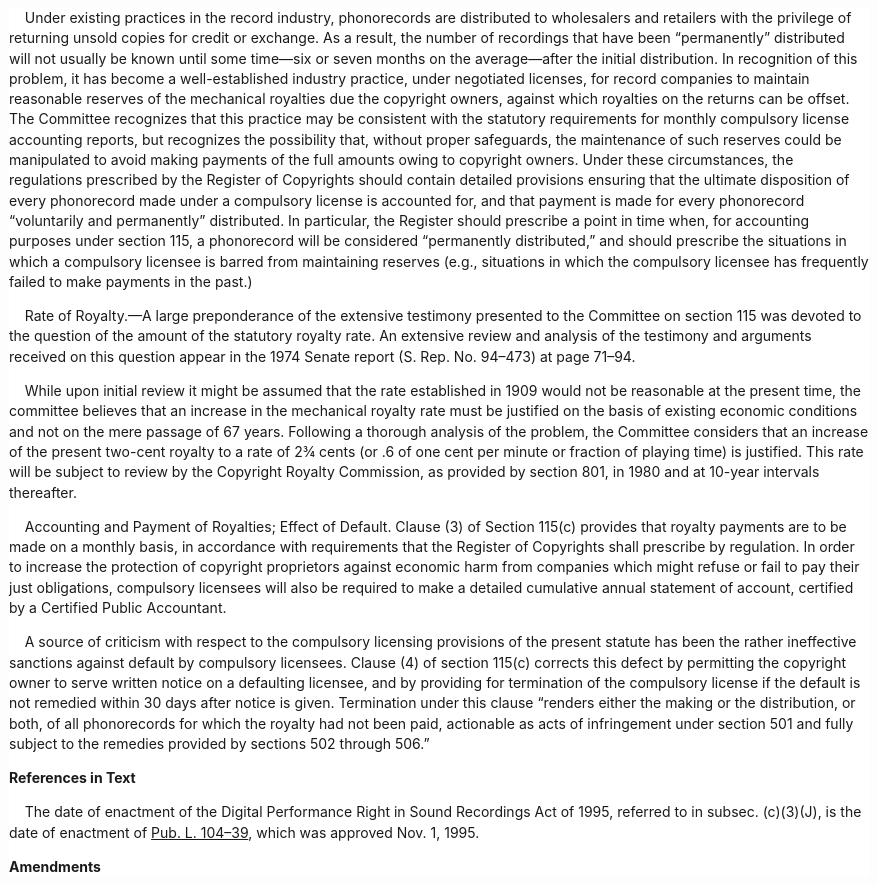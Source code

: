     Under existing practices in the record industry, phonorecords are distributed to wholesalers and retailers with the privilege of returning unsold copies for credit or exchange. As a result, the number of recordings that have been “permanently” distributed will not usually be known until some time—six or seven months on the average—after the initial distribution. In recognition of this problem, it has become a well-established industry practice, under negotiated licenses, for record companies to maintain reasonable reserves of the mechanical royalties due the copyright owners, against which royalties on the returns can be offset. The Committee recognizes that this practice may be consistent with the statutory requirements for monthly compulsory license accounting reports, but recognizes the possibility that, without proper safeguards, the maintenance of such reserves could be manipulated to avoid making payments of the full amounts owing to copyright owners. Under these circumstances, the regulations prescribed by the Register of Copyrights should contain detailed provisions ensuring that the ultimate disposition of every phonorecord made under a compulsory license is accounted for, and that payment is made for every phonorecord “voluntarily and permanently” distributed. In particular, the Register should prescribe a point in time when, for accounting purposes under section 115, a phonorecord will be considered “permanently distributed,” and should prescribe the situations in which a compulsory licensee is barred from maintaining reserves (e.g., situations in which the compulsory licensee has frequently failed to make payments in the past.)

    Rate of Royalty.—A large preponderance of the extensive testimony presented to the Committee on section 115 was devoted to the question of the amount of the statutory royalty rate. An extensive review and analysis of the testimony and arguments received on this question appear in the 1974 Senate report (S. Rep. No. 94–473) at page 71–94.

    While upon initial review it might be assumed that the rate established in 1909 would not be reasonable at the present time, the committee believes that an increase in the mechanical royalty rate must be justified on the basis of existing economic conditions and not on the mere passage of 67 years. Following a thorough analysis of the problem, the Committee considers that an increase of the present two-cent royalty to a rate of 2¾ cents (or .6 of one cent per minute or fraction of playing time) is justified. This rate will be subject to review by the Copyright Royalty Commission, as provided by section 801, in 1980 and at 10-year intervals thereafter.

    Accounting and Payment of Royalties; Effect of Default. Clause (3) of Section 115(c) provides that royalty payments are to be made on a monthly basis, in accordance with requirements that the Register of Copyrights shall prescribe by regulation. In order to increase the protection of copyright proprietors against economic harm from companies which might refuse or fail to pay their just obligations, compulsory licensees will also be required to make a detailed cumulative annual statement of account, certified by a Certified Public Accountant.

    A source of criticism with respect to the compulsory licensing provisions of the present statute has been the rather ineffective sanctions against default by compulsory licensees. Clause (4) of section 115(c) corrects this defect by permitting the copyright owner to serve written notice on a defaulting licensee, and by providing for termination of the compulsory license if the default is not remedied within 30 days after notice is given. Termination under this clause “renders either the making or the distribution, or both, of all phonorecords for which the royalty had not been paid, actionable as acts of infringement under section 501 and fully subject to the remedies provided by sections 502 through 506.”

 __References in Text__ 

    The date of enactment of the Digital Performance Right in Sound Recordings Act of 1995, referred to in subsec. (c)(3)(J), is the date of enactment of [Pub. L. 104–39][/us/pl/104/39], which was approved Nov. 1, 1995.

 __Amendments__ 


[/us/usc/t17/s106/6]: https://publicdocs.github.io/go/links?ns=uslm&ref=%2Fus%2Fusc%2Ft17%2Fs106%2F6
[/us/usc/t17/s106/4]: https://publicdocs.github.io/go/links?ns=uslm&ref=%2Fus%2Fusc%2Ft17%2Fs106%2F4
[/us/usc/t17/s1002/e]: https://publicdocs.github.io/go/links?ns=uslm&ref=%2Fus%2Fusc%2Ft17%2Fs1002%2Fe
[/us/pl/94/553/s101]: https://publicdocs.github.io/go/links?ns=uslm&ref=%2Fus%2Fpl%2F94%2F553%2Fs101
[/us/stat/90/2561]: https://publicdocs.github.io/go/links?ns=uslm&ref=%2Fus%2Fstat%2F90%2F2561
[/us/pl/98/450/s3]: https://publicdocs.github.io/go/links?ns=uslm&ref=%2Fus%2Fpl%2F98%2F450%2Fs3
[/us/stat/98/1727]: https://publicdocs.github.io/go/links?ns=uslm&ref=%2Fus%2Fstat%2F98%2F1727
[/us/pl/104/39/s4]: https://publicdocs.github.io/go/links?ns=uslm&ref=%2Fus%2Fpl%2F104%2F39%2Fs4
[/us/stat/109/344]: https://publicdocs.github.io/go/links?ns=uslm&ref=%2Fus%2Fstat%2F109%2F344
[/us/pl/105/80]: https://publicdocs.github.io/go/links?ns=uslm&ref=%2Fus%2Fpl%2F105%2F80
[/us/stat/111/1531]: https://publicdocs.github.io/go/links?ns=uslm&ref=%2Fus%2Fstat%2F111%2F1531
[/us/pl/108/419/s5/d]: https://publicdocs.github.io/go/links?ns=uslm&ref=%2Fus%2Fpl%2F108%2F419%2Fs5%2Fd
[/us/stat/118/2364]: https://publicdocs.github.io/go/links?ns=uslm&ref=%2Fus%2Fstat%2F118%2F2364
[/us/pl/109/303/s4/c]: https://publicdocs.github.io/go/links?ns=uslm&ref=%2Fus%2Fpl%2F109%2F303%2Fs4%2Fc
[/us/stat/120/1482]: https://publicdocs.github.io/go/links?ns=uslm&ref=%2Fus%2Fstat%2F120%2F1482
[/us/pl/110/403/s209/a/3]: https://publicdocs.github.io/go/links?ns=uslm&ref=%2Fus%2Fpl%2F110%2F403%2Fs209%2Fa%2F3
[/us/stat/122/4264]: https://publicdocs.github.io/go/links?ns=uslm&ref=%2Fus%2Fstat%2F122%2F4264
[/us/pl/111/295/s6/g]: https://publicdocs.github.io/go/links?ns=uslm&ref=%2Fus%2Fpl%2F111%2F295%2Fs6%2Fg
[/us/stat/124/3181]: https://publicdocs.github.io/go/links?ns=uslm&ref=%2Fus%2Fstat%2F124%2F3181
[/us/pl/104/39]: https://publicdocs.github.io/go/links?ns=uslm&ref=%2Fus%2Fpl%2F104%2F39
[/us/pl/111/295]: https://publicdocs.github.io/go/links?ns=uslm&ref=%2Fus%2Fpl%2F111%2F295
[/us/pl/110/403/s209/a/3/A]: https://publicdocs.github.io/go/links?ns=uslm&ref=%2Fus%2Fpl%2F110%2F403%2Fs209%2Fa%2F3%2FA
[/us/pl/110/403/s209/a/3/A]: https://publicdocs.github.io/go/links?ns=uslm&ref=%2Fus%2Fpl%2F110%2F403%2Fs209%2Fa%2F3%2FA
[/us/pl/111/295]: https://publicdocs.github.io/go/links?ns=uslm&ref=%2Fus%2Fpl%2F111%2F295
[/us/pl/110/403/s209/a/3/B]: https://publicdocs.github.io/go/links?ns=uslm&ref=%2Fus%2Fpl%2F110%2F403%2Fs209%2Fa%2F3%2FB
[/us/pl/109/303/s4/c/1]: https://publicdocs.github.io/go/links?ns=uslm&ref=%2Fus%2Fpl%2F109%2F303%2Fs4%2Fc%2F1
[/us/pl/109/303/s4/c/2]: https://publicdocs.github.io/go/links?ns=uslm&ref=%2Fus%2Fpl%2F109%2F303%2Fs4%2Fc%2F2
[/us/pl/109/303/s4/c/3]: https://publicdocs.github.io/go/links?ns=uslm&ref=%2Fus%2Fpl%2F109%2F303%2Fs4%2Fc%2F3
[/us/pl/108/419/s5/d/1]: https://publicdocs.github.io/go/links?ns=uslm&ref=%2Fus%2Fpl%2F108%2F419%2Fs5%2Fd%2F1
[/us/pl/108/419/s5/d/2/C]: https://publicdocs.github.io/go/links?ns=uslm&ref=%2Fus%2Fpl%2F108%2F419%2Fs5%2Fd%2F2%2FC
[/us/pl/108/419/s5/d/2/A]: https://publicdocs.github.io/go/links?ns=uslm&ref=%2Fus%2Fpl%2F108%2F419%2Fs5%2Fd%2F2%2FA
[/us/pl/108/419/s5/d/3]: https://publicdocs.github.io/go/links?ns=uslm&ref=%2Fus%2Fpl%2F108%2F419%2Fs5%2Fd%2F3
[/us/pl/108/419/s5/d/4]: https://publicdocs.github.io/go/links?ns=uslm&ref=%2Fus%2Fpl%2F108%2F419%2Fs5%2Fd%2F4
[/us/pl/108/419/s5/d/5/A]: https://publicdocs.github.io/go/links?ns=uslm&ref=%2Fus%2Fpl%2F108%2F419%2Fs5%2Fd%2F5%2FA
[/us/pl/108/419/s5/d/5/B]: https://publicdocs.github.io/go/links?ns=uslm&ref=%2Fus%2Fpl%2F108%2F419%2Fs5%2Fd%2F5%2FB
[/us/pl/108/419/s5/d/6]: https://publicdocs.github.io/go/links?ns=uslm&ref=%2Fus%2Fpl%2F108%2F419%2Fs5%2Fd%2F6
[/us/pl/105/80/s4]: https://publicdocs.github.io/go/links?ns=uslm&ref=%2Fus%2Fpl%2F105%2F80%2Fs4
[/us/pl/105/80/s12/a/7/A]: https://publicdocs.github.io/go/links?ns=uslm&ref=%2Fus%2Fpl%2F105%2F80%2Fs12%2Fa%2F7%2FA
[/us/pl/105/80/s12/a/7/A]: https://publicdocs.github.io/go/links?ns=uslm&ref=%2Fus%2Fpl%2F105%2F80%2Fs12%2Fa%2F7%2FA
[/us/pl/105/80/s10]: https://publicdocs.github.io/go/links?ns=uslm&ref=%2Fus%2Fpl%2F105%2F80%2Fs10
[/us/pl/104/39/s4]: https://publicdocs.github.io/go/links?ns=uslm&ref=%2Fus%2Fpl%2F104%2F39%2Fs4
[/us/pl/104/39/s4/1]: https://publicdocs.github.io/go/links?ns=uslm&ref=%2Fus%2Fpl%2F104%2F39%2Fs4%2F1
[/us/pl/104/39/s4/2]: https://publicdocs.github.io/go/links?ns=uslm&ref=%2Fus%2Fpl%2F104%2F39%2Fs4%2F2
[/us/pl/104/39/s4/3]: https://publicdocs.github.io/go/links?ns=uslm&ref=%2Fus%2Fpl%2F104%2F39%2Fs4%2F3
[/us/pl/104/39/s4/4]: https://publicdocs.github.io/go/links?ns=uslm&ref=%2Fus%2Fpl%2F104%2F39%2Fs4%2F4
[/us/pl/105/80/s10]: https://publicdocs.github.io/go/links?ns=uslm&ref=%2Fus%2Fpl%2F105%2F80%2Fs10
[/us/pl/98/450]: https://publicdocs.github.io/go/links?ns=uslm&ref=%2Fus%2Fpl%2F98%2F450
[/us/pl/109/303]: https://publicdocs.github.io/go/links?ns=uslm&ref=%2Fus%2Fpl%2F109%2F303
[/us/pl/108/419]: https://publicdocs.github.io/go/links?ns=uslm&ref=%2Fus%2Fpl%2F108%2F419
[/us/pl/109/303/s6]: https://publicdocs.github.io/go/links?ns=uslm&ref=%2Fus%2Fpl%2F109%2F303%2Fs6
[/us/usc/t17/s111]: https://publicdocs.github.io/go/links?ns=uslm&ref=%2Fus%2Fusc%2Ft17%2Fs111
[/us/pl/108/419]: https://publicdocs.github.io/go/links?ns=uslm&ref=%2Fus%2Fpl%2F108%2F419
[/us/pl/108/419/s6]: https://publicdocs.github.io/go/links?ns=uslm&ref=%2Fus%2Fpl%2F108%2F419%2Fs6
[/us/usc/t17/s801]: https://publicdocs.github.io/go/links?ns=uslm&ref=%2Fus%2Fusc%2Ft17%2Fs801
[/us/pl/104/39]: https://publicdocs.github.io/go/links?ns=uslm&ref=%2Fus%2Fpl%2F104%2F39
[/us/pl/104/39/s6]: https://publicdocs.github.io/go/links?ns=uslm&ref=%2Fus%2Fpl%2F104%2F39%2Fs6
[/us/usc/t17/s101]: https://publicdocs.github.io/go/links?ns=uslm&ref=%2Fus%2Fusc%2Ft17%2Fs101
[/us/pl/94/553/s106]: https://publicdocs.github.io/go/links?ns=uslm&ref=%2Fus%2Fpl%2F94%2F553%2Fs106
[/us/stat/90/2599]: https://publicdocs.github.io/go/links?ns=uslm&ref=%2Fus%2Fstat%2F90%2F2599
[/us/usc/t17/s1/e]: https://publicdocs.github.io/go/links?ns=uslm&ref=%2Fus%2Fusc%2Ft17%2Fs1%2Fe
[/us/usc/t17/s115]: https://publicdocs.github.io/go/links?ns=uslm&ref=%2Fus%2Fusc%2Ft17%2Fs115